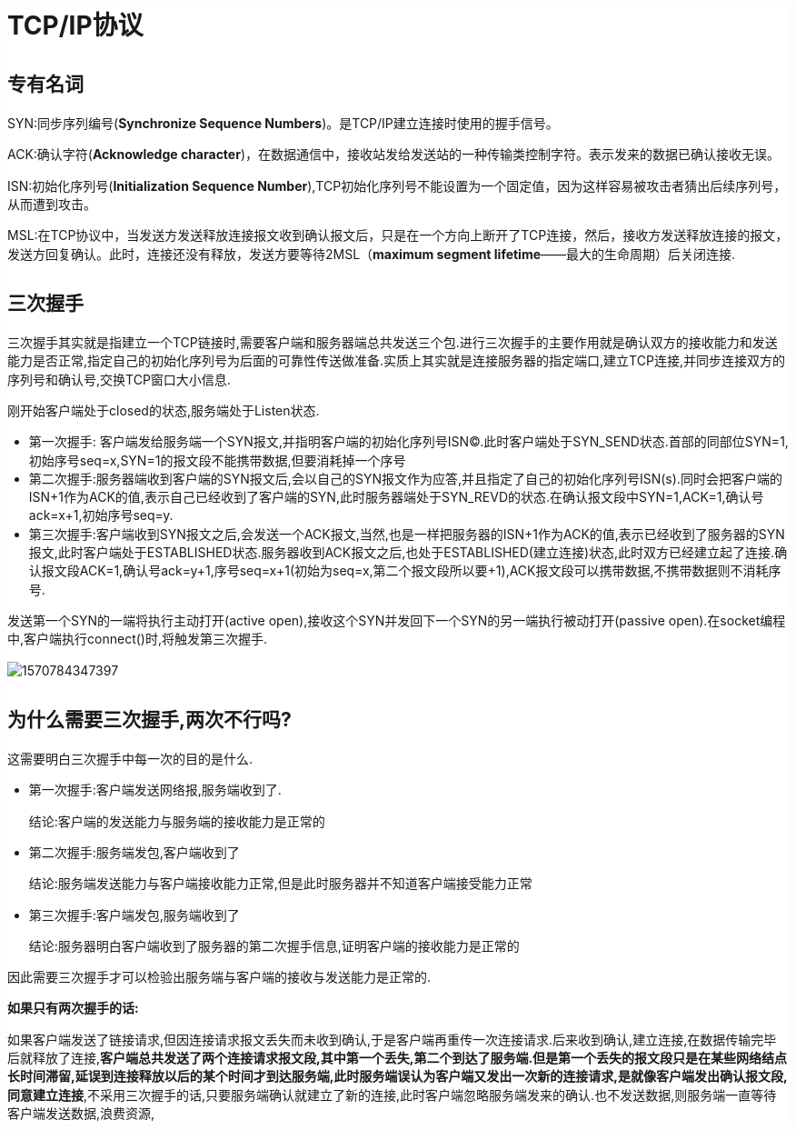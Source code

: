 # TCP/IP协议

## 专有名词

SYN:同步序列编号(**Synchronize Sequence Numbers**)。是TCP/IP建立连接时使用的握手信号。

ACK:确认字符(**Acknowledge character**)，在数据通信中，接收站发给发送站的一种传输类控制字符。表示发来的数据已确认接收无误。

ISN:初始化序列号(**Initialization Sequence Number**),TCP初始化序列号不能设置为一个固定值，因为这样容易被攻击者猜出后续序列号，从而遭到攻击。

MSL:在TCP协议中，当发送方发送释放连接报文收到确认报文后，只是在一个方向上断开了TCP连接，然后，接收方发送释放连接的报文，发送方回复确认。此时，连接还没有释放，发送方要等待2MSL（**maximum segment lifetime**——最大的生命周期）后关闭连接.

## 三次握手

三次握手其实就是指建立一个TCP链接时,需要客户端和服务器端总共发送三个包.进行三次握手的主要作用就是确认双方的接收能力和发送能力是否正常,指定自己的初始化序列号为后面的可靠性传送做准备.实质上其实就是连接服务器的指定端口,建立TCP连接,并同步连接双方的序列号和确认号,交换TCP窗口大小信息.

刚开始客户端处于closed的状态,服务端处于Listen状态.

* 第一次握手: 客户端发给服务端一个SYN报文,并指明客户端的初始化序列号ISN©.此时客户端处于SYN_SEND状态.首部的同部位SYN=1,初始序号seq=x,SYN=1的报文段不能携带数据,但要消耗掉一个序号
* 第二次握手:服务器端收到客户端的SYN报文后,会以自己的SYN报文作为应答,并且指定了自己的初始化序列号ISN(s).同时会把客户端的ISN+1作为ACK的值,表示自己已经收到了客户端的SYN,此时服务器端处于SYN_REVD的状态.在确认报文段中SYN=1,ACK=1,确认号ack=x+1,初始序号seq=y.
* 第三次握手:客户端收到SYN报文之后,会发送一个ACK报文,当然,也是一样把服务器的ISN+1作为ACK的值,表示已经收到了服务器的SYN报文,此时客户端处于ESTABLISHED状态.服务器收到ACK报文之后,也处于ESTABLISHED(建立连接)状态,此时双方已经建立起了连接.确认报文段ACK=1,确认号ack=y+1,序号seq=x+1(初始为seq=x,第二个报文段所以要+1),ACK报文段可以携带数据,不携带数据则不消耗序号.

发送第一个SYN的一端将执行主动打开(active open),接收这个SYN并发回下一个SYN的另一端执行被动打开(passive open).在socket编程中,客户端执行connect()时,将触发第三次握手.

![1570784347397](C:\Users\86188\AppData\Roaming\Typora\typora-user-images\1570784347397.png)

## 为什么需要三次握手,两次不行吗?

这需要明白三次握手中每一次的目的是什么.

* 第一次握手:客户端发送网络报,服务端收到了.

  结论:客户端的发送能力与服务端的接收能力是正常的

* 第二次握手:服务端发包,客户端收到了

  结论:服务端发送能力与客户端接收能力正常,但是此时服务器并不知道客户端接受能力正常

* 第三次握手:客户端发包,服务端收到了

  结论:服务器明白客户端收到了服务器的第二次握手信息,证明客户端的接收能力是正常的

因此需要三次握手才可以检验出服务端与客户端的接收与发送能力是正常的.

**如果只有两次握手的话:**

如果客户端发送了链接请求,但因连接请求报文丢失而未收到确认,于是客户端再重传一次连接请求.后来收到确认,建立连接,在数据传输完毕后就释放了连接,**客户端总共发送了两个连接请求报文段,其中第一个丢失,第二个到达了服务端.但是第一个丢失的报文段只是在某些网络结点长时间滞留,延误到连接释放以后的某个时间才到达服务端,此时服务端误认为客户端又发出一次新的连接请求,是就像客户端发出确认报文段,同意建立连接**,不采用三次握手的话,只要服务端确认就建立了新的连接,此时客户端忽略服务端发来的确认.也不发送数据,则服务端一直等待客户端发送数据,浪费资源,
